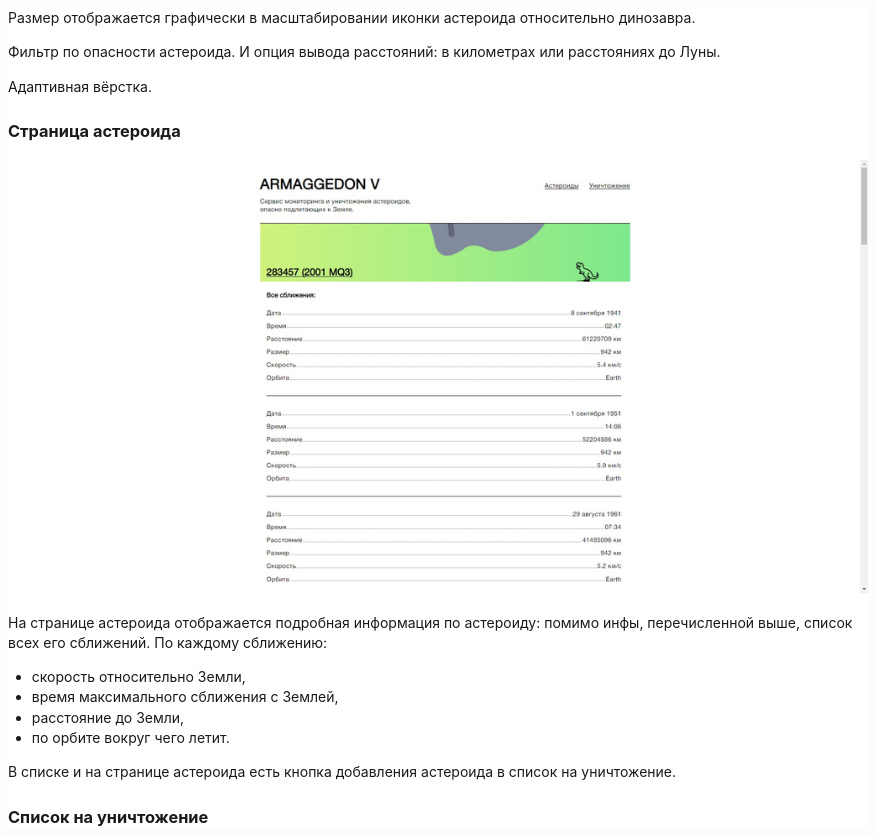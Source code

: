 Размер отображается графически в масштабировании иконки астероида относительно динозавра. 

Фильтр по опасности астероида. И опция вывода расстояний: в километрах или расстояниях до Луны.

Адаптивная вёрстка.

### Страница астероида
<img width="100%" alt="Asteroid screen screenshot." src="./screenshots/asteroid-screen-screenshot.jpg">

На странице астероида отображается подробная информация по астероиду: помимо инфы, перечисленной выше, список всех его сближений. 
По каждому сближению: 
* скорость относительно Земли, 
* время максимального сближения с Землей, 
* расстояние до Земли, 
* по орбите вокруг чего летит.

В списке и на странице астероида есть кнопка добавления астероида в список на уничтожение.

### Список на уничтожение